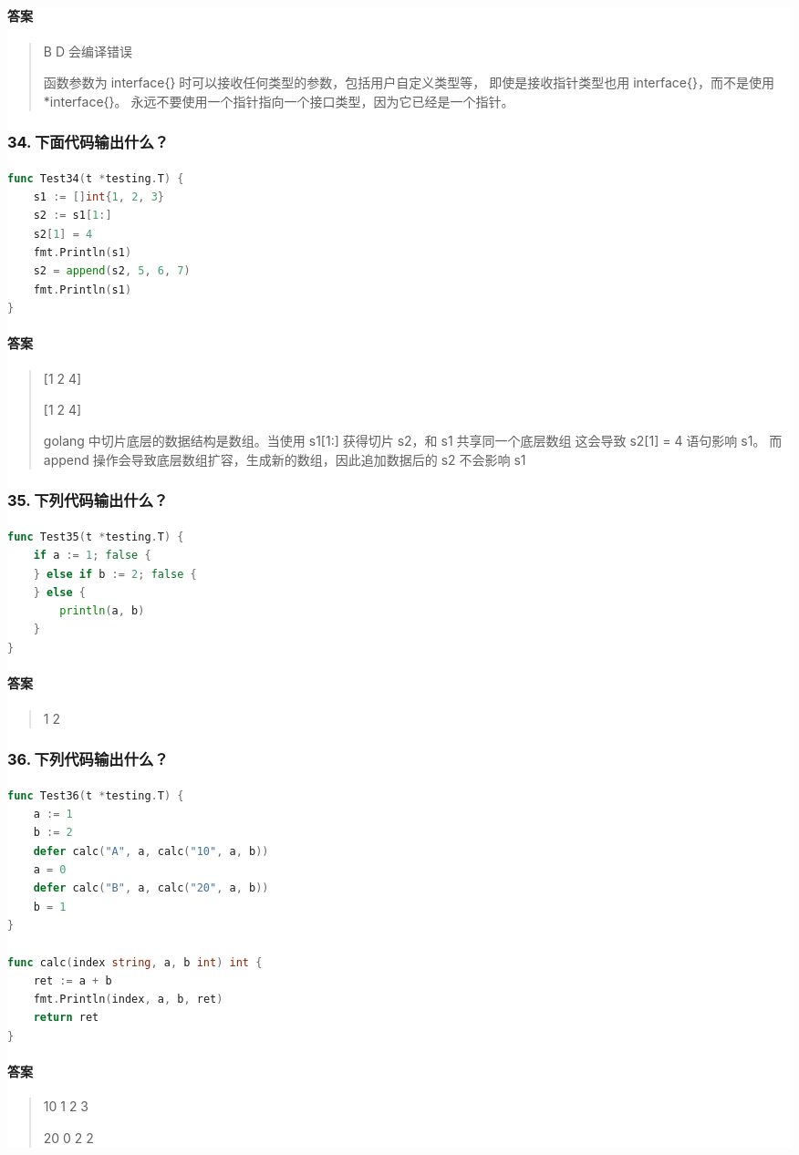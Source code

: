 #### 答案
> B D 会编译错误
>
> 函数参数为 interface{} 时可以接收任何类型的参数，包括用户自定义类型等，
> 即使是接收指针类型也用 interface{}，而不是使用 *interface{}。
> 永远不要使用一个指针指向一个接口类型，因为它已经是一个指针。

### 34. 下面代码输出什么？
```go
func Test34(t *testing.T) {
	s1 := []int{1, 2, 3}
	s2 := s1[1:]
	s2[1] = 4
	fmt.Println(s1)
	s2 = append(s2, 5, 6, 7)
	fmt.Println(s1)
}
```
#### 答案
> [1 2 4]
>
> [1 2 4]
>
> golang 中切片底层的数据结构是数组。当使用 s1[1:] 获得切片 s2，和 s1 共享同一个底层数组
> 这会导致 s2[1] = 4 语句影响 s1。 
> 而 append 操作会导致底层数组扩容，生成新的数组，因此追加数据后的 s2 不会影响 s1

### 35. 下列代码输出什么？
```go
func Test35(t *testing.T) {
	if a := 1; false {
	} else if b := 2; false {
	} else {
		println(a, b)
	}
}
```
#### 答案
> 1 2

### 36. 下列代码输出什么？
```go
func Test36(t *testing.T) {
	a := 1
	b := 2
	defer calc("A", a, calc("10", a, b))
	a = 0
	defer calc("B", a, calc("20", a, b))
	b = 1
}

func calc(index string, a, b int) int {
	ret := a + b
	fmt.Println(index, a, b, ret)
	return ret
}
```
#### 答案
> 10 1 2 3
>
> 20 0 2 2
>  